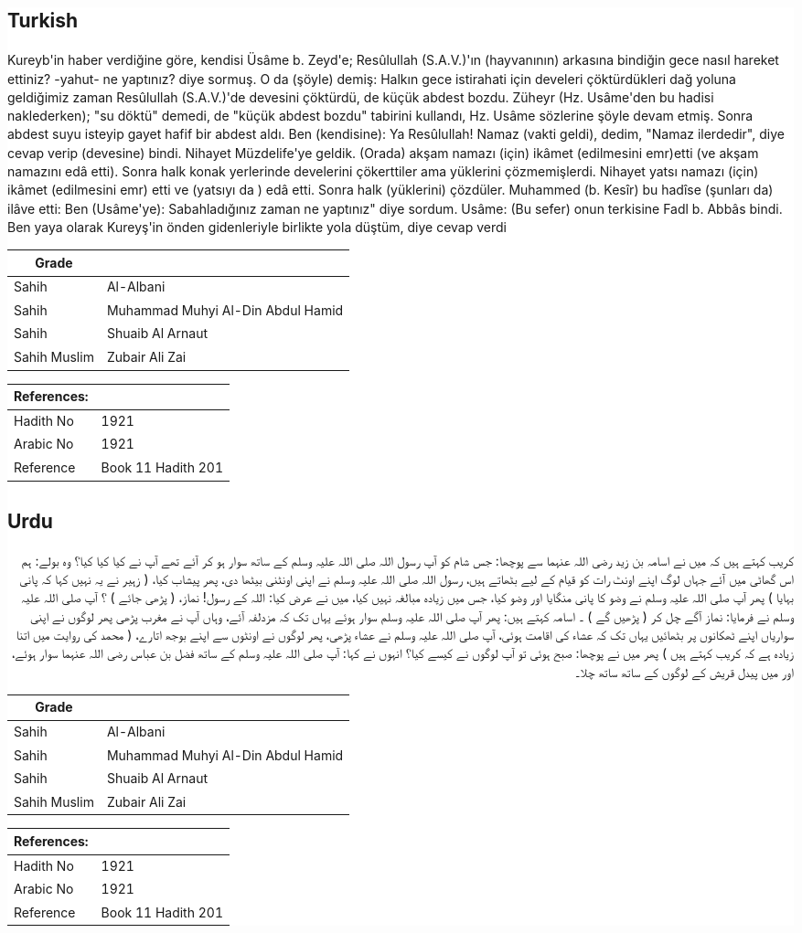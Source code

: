 ## Turkish


<div dir="ltr" lang="tr" style={{fontSize:'larger',backgroundColor:'#f8f9fa',padding:20}}>
Kureyb'in haber verdiğine göre, kendisi Üsâme b. Zeyd'e; Resûlullah (S.A.V.)'ın (hayvanının) arkasına bindiğin gece nasıl hareket ettiniz? -yahut- ne yaptınız? diye sormuş. O da (şöyle) demiş: Halkın gece istirahati için develeri çöktürdükleri dağ yoluna geldiğimiz zaman Resûlullah (S.A.V.)'de devesini çöktürdü, de küçük abdest bozdu. Züheyr (Hz. Usâme'den bu hadisi naklederken); "su döktü" demedi, de "küçük abdest bozdu" tabirini kullandı, Hz. Usâme sözlerine şöyle devam etmiş. Sonra abdest suyu isteyip gayet hafif bir abdest aldı. Ben (kendisine): Ya Resûlullah! Namaz (vakti geldi), dedim, "Namaz ilerdedir", diye cevap verip (devesine) bindi. Nihayet Müzdelife'ye geldik. (Orada) akşam namazı (için) ikâmet (edilmesini emr)etti (ve akşam namazını edâ etti). Sonra halk konak yerlerin­de develerini çökerttiler ama yüklerini çözmemişlerdi. Nihayet yatsı namazı (için) ikâmet (edilmesini emr) etti ve (yatsıyı da ) edâ etti. Sonra halk (yüklerini) çözdüler. Muhammed (b. Kesîr) bu hadîse (şunları da) ilâve etti: Ben (Usâme'ye): Sabahladığınız zaman ne yaptınız" diye sordum. Usâme: (Bu sefer) onun terkisine Fadl b. Abbâs bindi. Ben yaya olarak Kureyş'in önden gidenleriyle birlikte yola düştüm, diye cevap verdi
</div>
<div style={{backgroundColor:'#f8f9fa',padding:20, marginBottom: 10}}><table> <thead> <tr> <th>Grade</th> <th></th> </tr> </thead> <tbody> <tr><td>Sahih</td><td>Al-Albani</td></tr><tr><td>Sahih</td><td>Muhammad Muhyi Al-Din Abdul Hamid</td></tr><tr><td>Sahih</td><td>Shuaib Al Arnaut</td></tr><tr><td>Sahih Muslim</td><td>Zubair Ali Zai</td></tr></tbody></table><table> <thead> <tr> <th>References:</th> <th></th> </tr> </thead> <tbody><tr><td>Hadith No</td><td>1921</td></tr><tr><td>Arabic No</td><td>1921</td></tr><tr><td>Reference</td><td>Book 11 Hadith 201</td></tr></tbody></table></div>

## Urdu


<div dir="rtl" lang="ur" style={{fontSize:'larger',backgroundColor:'#f8f9fa',padding:20}}>
کریب کہتے ہیں کہ میں نے اسامہ بن زید رضی اللہ عنہما سے پوچھا: جس شام کو آپ رسول اللہ صلی اللہ علیہ وسلم کے ساتھ سوار ہو کر آئے تھے آپ نے کیا کیا کیا؟ وہ بولے: ہم اس گھاٹی میں آئے جہاں لوگ اپنے اونٹ رات کو قیام کے لیے بٹھاتے ہیں، رسول اللہ صلی اللہ علیہ وسلم نے اپنی اونٹنی بیٹھا دی، پھر پیشاب کیا، ( زہیر نے یہ نہیں کہا کہ پانی بہایا ) پھر آپ صلی اللہ علیہ وسلم نے وضو کا پانی منگایا اور وضو کیا، جس میں زیادہ مبالغہ نہیں کیا، میں نے عرض کیا: اللہ کے رسول! نماز، ( پڑھی جائے ) ؟ آپ صلی اللہ علیہ وسلم نے فرمایا: نماز آگے چل کر ( پڑھیں گے ) ۔ اسامہ کہتے ہیں: پھر آپ صلی اللہ علیہ وسلم سوار ہوئے یہاں تک کہ مزدلفہ آئے، وہاں آپ نے مغرب پڑھی پھر لوگوں نے اپنی سواریاں اپنے ٹھکانوں پر بٹھائیں یہاں تک کہ عشاء کی اقامت ہوئی، آپ صلی اللہ علیہ وسلم نے عشاء پڑھی، پھر لوگوں نے اونٹوں سے اپنے بوجھ اتارے، ( محمد کی روایت میں اتنا زیادہ ہے کہ کریب کہتے ہیں ) پھر میں نے پوچھا: صبح ہوئی تو آپ لوگوں نے کیسے کیا؟ انہوں نے کہا: آپ صلی اللہ علیہ وسلم کے ساتھ فضل بن عباس رضی اللہ عنہما سوار ہوئے، اور میں پیدل قریش کے لوگوں کے ساتھ ساتھ چلا۔
</div>
<div style={{backgroundColor:'#f8f9fa',padding:20, marginBottom: 10}}><table> <thead> <tr> <th>Grade</th> <th></th> </tr> </thead> <tbody> <tr><td>Sahih</td><td>Al-Albani</td></tr><tr><td>Sahih</td><td>Muhammad Muhyi Al-Din Abdul Hamid</td></tr><tr><td>Sahih</td><td>Shuaib Al Arnaut</td></tr><tr><td>Sahih Muslim</td><td>Zubair Ali Zai</td></tr></tbody></table><table> <thead> <tr> <th>References:</th> <th></th> </tr> </thead> <tbody><tr><td>Hadith No</td><td>1921</td></tr><tr><td>Arabic No</td><td>1921</td></tr><tr><td>Reference</td><td>Book 11 Hadith 201</td></tr></tbody></table></div>